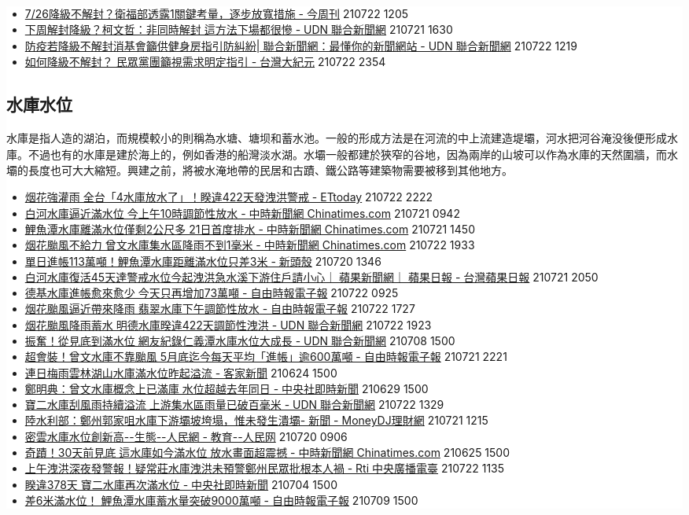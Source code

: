 - [7/26降級不解封？衛福部透露1關鍵考量，逐步放寬措施 - 今周刊](https://www.businesstoday.com.tw/article/category/203946/post/202107220020/7/26%E9%99%8D%E7%B4%9A%E4%B8%8D%E8%A7%A3%E5%B0%81%EF%BC%9F%E8%A1%9B%E7%A6%8F%E9%83%A8%E9%80%8F%E9%9C%B21%E8%80%83%E9%87%8F%20%20%20%E9%9D%92%E5%B9%B4%E6%97%8F%E7%BE%A4%E9%98%B2%E7%96%AB%E6%88%90%E9%87%8D%E9%BB%9E "7/26降級不解封？衛福部透露1關鍵考量，逐步放寬措施 - 今周刊") 210722 1205
- [下周解封降級？柯文哲：非同時解封 這方法下場都很慘 - UDN 聯合新聞網](https://udn.com/news/story/122173/5617510 "下周解封降級？柯文哲：非同時解封 這方法下場都很慘 - UDN 聯合新聞網") 210721 1630
- [防疫若降級不解封消基會籲供健身房指引防糾紛| 聯合新聞網：最懂你的新聞網站 - UDN 聯合新聞網](https://udn.com/news/story/122173/5619246 "防疫若降級不解封消基會籲供健身房指引防糾紛| 聯合新聞網：最懂你的新聞網站 - UDN 聯合新聞網") 210722 1219
- [如何降級不解封？ 民眾黨團籲視需求明定指引 - 台灣大紀元](https://www.epochtimes.com.tw/n350081/%E5%A6%82%E4%BD%95%E9%99%8D%E7%B4%9A%E4%B8%8D%E8%A7%A3%E5%B0%81--%E6%B0%91%E7%9C%BE%E9%BB%A8%E5%9C%98%E7%B1%B2%E8%A6%96%E9%9C%80%E6%B1%82%E6%98%8E%E5%AE%9A%E6%8C%87%E5%BC%95.html "如何降級不解封？ 民眾黨團籲視需求明定指引 - 台灣大紀元") 210722 2354

## 水庫水位

水庫是指人造的湖泊，而規模較小的則稱為水塘、塘坝和蓄水池。一般的形成方法是在河流的中上流建造堤壩，河水把河谷淹没後便形成水庫。不過也有的水庫是建於海上的，例如香港的船灣淡水湖。水壩一般都建於狹窄的谷地，因為兩岸的山坡可以作為水庫的天然圍牆，而水壩的長度也可大大縮短。興建之前，將被水淹地帶的民居和古蹟、鐵公路等建築物需要被移到其他地方。
- [烟花強灌雨 全台「4水庫放水了」！睽違422天發洩洪警戒 - ETtoday](https://finance.ettoday.net/news/2037682 "烟花強灌雨 全台「4水庫放水了」！睽違422天發洩洪警戒 - ETtoday") 210722 2222
- [白河水庫逼近滿水位 今上午10時調節性放水 - 中時新聞網 Chinatimes.com](https://www.chinatimes.com/realtimenews/20210721001516-260405 "白河水庫逼近滿水位 今上午10時調節性放水 - 中時新聞網 Chinatimes.com") 210721 0942
- [鯉魚潭水庫離滿水位僅剩2公尺多 21日首度排水 - 中時新聞網 Chinatimes.com](https://www.chinatimes.com/realtimenews/20210721003772-260405 "鯉魚潭水庫離滿水位僅剩2公尺多 21日首度排水 - 中時新聞網 Chinatimes.com") 210721 1450
- [烟花颱風不給力 曾文水庫集水區降雨不到1毫米 - 中時新聞網 Chinatimes.com](https://www.chinatimes.com/realtimenews/20210722005719-260405 "烟花颱風不給力 曾文水庫集水區降雨不到1毫米 - 中時新聞網 Chinatimes.com") 210722 1933
- [單日進帳113萬噸！鯉魚潭水庫距離滿水位只差3米 - 新頭殼](https://newtalk.tw/news/view/2021-07-20/607034 "單日進帳113萬噸！鯉魚潭水庫距離滿水位只差3米 - 新頭殼") 210720 1346
- [白河水庫復活45天達警戒水位今起洩洪急水溪下游住戶請小心｜ 蘋果新聞網｜ 蘋果日報 - 台灣蘋果日報](https://tw.appledaily.com/life/20210721/JBE2CMK2KNG65DDABUKT3LEI5E/ "白河水庫復活45天達警戒水位今起洩洪急水溪下游住戶請小心｜ 蘋果新聞網｜ 蘋果日報 - 台灣蘋果日報") 210721 2050
- [德基水庫進帳愈來愈少 今天只再增加73萬噸 - 自由時報電子報](https://news.ltn.com.tw/news/life/breakingnews/3611901 "德基水庫進帳愈來愈少 今天只再增加73萬噸 - 自由時報電子報") 210722 0925
- [烟花颱風逼近帶來降雨 翡翠水庫下午調節性放水 - 自由時報電子報](https://news.ltn.com.tw/news/life/breakingnews/3612706 "烟花颱風逼近帶來降雨 翡翠水庫下午調節性放水 - 自由時報電子報") 210722 1727
- [烟花颱風降雨蓄水 明德水庫暌違422天調節性洩洪 - UDN 聯合新聞網](https://udn.com/news/story/122338/5620611 "烟花颱風降雨蓄水 明德水庫暌違422天調節性洩洪 - UDN 聯合新聞網") 210722 1923
- [振奮！從見底到滿水位 網友紀錄仁義潭水庫水位大成長 - UDN 聯合新聞網](https://udn.com/news/story/7266/5587019 "振奮！從見底到滿水位 網友紀錄仁義潭水庫水位大成長 - UDN 聯合新聞網") 210708 1500
- [超會裝！曾文水庫不靠颱風 5月底迄今每天平均「進帳」逾600萬噸 - 自由時報電子報](https://news.ltn.com.tw/news/life/breakingnews/3611695 "超會裝！曾文水庫不靠颱風 5月底迄今每天平均「進帳」逾600萬噸 - 自由時報電子報") 210721 2221
- [連日梅雨雲林湖山水庫滿水位昨起溢流 - 客家新聞](http://www.hakkatv.org.tw/news/206721 "連日梅雨雲林湖山水庫滿水位昨起溢流 - 客家新聞") 210624 1500
- [鄭明典：曾文水庫概念上已滿庫 水位超越去年同日 - 中央社即時新聞](https://www.cna.com.tw/news/firstnews/202106290044.aspx "鄭明典：曾文水庫概念上已滿庫 水位超越去年同日 - 中央社即時新聞") 210629 1500
- [寶二水庫刮風雨持續溢流 上游集水區雨量已破百毫米 - UDN 聯合新聞網](https://udn.com/news/story/7324/5619546 "寶二水庫刮風雨持續溢流 上游集水區雨量已破百毫米 - UDN 聯合新聞網") 210722 1329
- [陸水利部：鄭州郭家咀水庫下游壩坡垮塌，惟未發生潰壩- 新聞 - MoneyDJ理財網](https://www.moneydj.com/kmdj/news/newsviewer.aspx?a=08397a4f-bdd8-44cd-bd5f-42b6583fb8ab "陸水利部：鄭州郭家咀水庫下游壩坡垮塌，惟未發生潰壩- 新聞 - MoneyDJ理財網") 210721 1215
- [密雲水庫水位創新高--生態--人民網 - 教育--人民网](http://env.people.com.cn/BIG5/n1/2021/0720/c1010-32163087.html "密雲水庫水位創新高--生態--人民網 - 教育--人民网") 210720 0906
- [奇蹟！30天前見底 這水庫如今滿水位 放水畫面超震撼 - 中時新聞網 Chinatimes.com](https://www.chinatimes.com/realtimenews/20210625000072-260405 "奇蹟！30天前見底 這水庫如今滿水位 放水畫面超震撼 - 中時新聞網 Chinatimes.com") 210625 1500
- [上午洩洪深夜發警報！疑常莊水庫洩洪未預警鄭州民眾批根本人禍 - Rti 中央廣播電臺](https://www.rti.org.tw/news/view/id/2106167 "上午洩洪深夜發警報！疑常莊水庫洩洪未預警鄭州民眾批根本人禍 - Rti 中央廣播電臺") 210722 1135
- [睽違378天 寶二水庫再次滿水位 - 中央社即時新聞](https://www.cna.com.tw/news/ahel/202107040093.aspx "睽違378天 寶二水庫再次滿水位 - 中央社即時新聞") 210704 1500
- [差6米滿水位！ 鯉魚潭水庫蓄水量突破9000萬噸 - 自由時報電子報](https://news.ltn.com.tw/news/life/breakingnews/3598407 "差6米滿水位！ 鯉魚潭水庫蓄水量突破9000萬噸 - 自由時報電子報") 210709 1500
